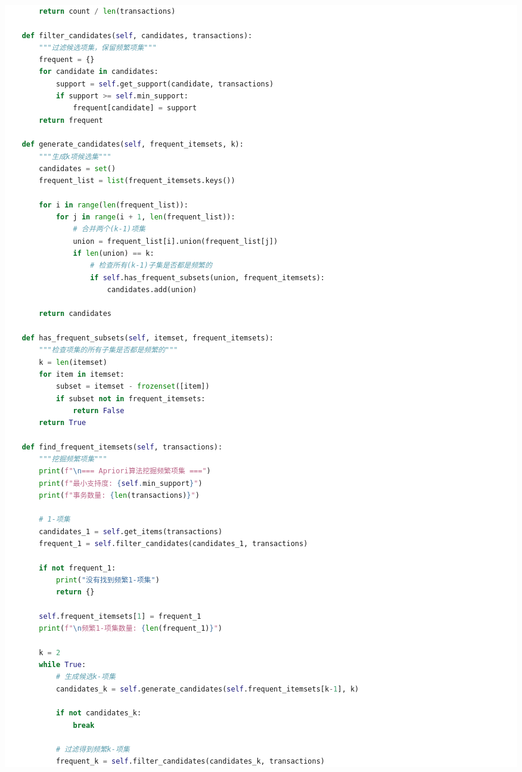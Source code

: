 ```python
        return count / len(transactions)
    
    def filter_candidates(self, candidates, transactions):
        """过滤候选项集，保留频繁项集"""
        frequent = {}
        for candidate in candidates:
            support = self.get_support(candidate, transactions)
            if support >= self.min_support:
                frequent[candidate] = support
        return frequent
    
    def generate_candidates(self, frequent_itemsets, k):
        """生成k项候选集"""
        candidates = set()
        frequent_list = list(frequent_itemsets.keys())
        
        for i in range(len(frequent_list)):
            for j in range(i + 1, len(frequent_list)):
                # 合并两个(k-1)项集
                union = frequent_list[i].union(frequent_list[j])
                if len(union) == k:
                    # 检查所有(k-1)子集是否都是频繁的
                    if self.has_frequent_subsets(union, frequent_itemsets):
                        candidates.add(union)
        
        return candidates
    
    def has_frequent_subsets(self, itemset, frequent_itemsets):
        """检查项集的所有子集是否都是频繁的"""
        k = len(itemset)
        for item in itemset:
            subset = itemset - frozenset([item])
            if subset not in frequent_itemsets:
                return False
        return True
    
    def find_frequent_itemsets(self, transactions):
        """挖掘频繁项集"""
        print(f"\n=== Apriori算法挖掘频繁项集 ===")
        print(f"最小支持度: {self.min_support}")
        print(f"事务数量: {len(transactions)}")
        
        # 1-项集
        candidates_1 = self.get_items(transactions)
        frequent_1 = self.filter_candidates(candidates_1, transactions)
        
        if not frequent_1:
            print("没有找到频繁1-项集")
            return {}
        
        self.frequent_itemsets[1] = frequent_1
        print(f"\n频繁1-项集数量: {len(frequent_1)}")
        
        k = 2
        while True:
            # 生成候选k-项集
            candidates_k = self.generate_candidates(self.frequent_itemsets[k-1], k)
            
            if not candidates_k:
                break
            
            # 过滤得到频繁k-项集
            frequent_k = self.filter_candidates(candidates_k, transactions)
```